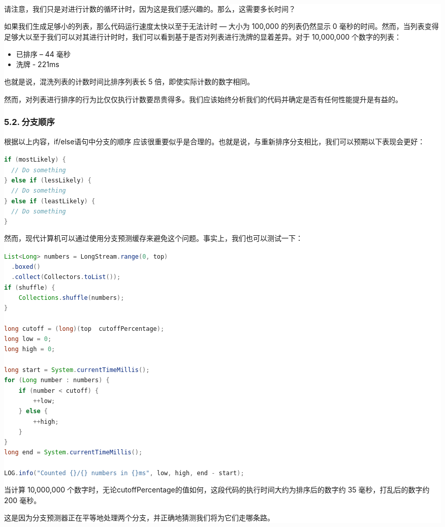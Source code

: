 请注意，我们只是对进行计数的循环计时，因为这是我们感兴趣的。那么，这需要多长时间？

如果我们生成足够小的列表，那么代码运行速度太快以至于无法计时 — 大小为 100,000 的列表仍然显示 0 毫秒的时间。然而，当列表变得足够大以至于我们可以对其进行计时时，我们可以看到基于是否对列表进行洗牌的显着差异。对于 10,000,000 个数字的列表：

-   已排序 – 44 毫秒
-   洗牌 - 221ms

也就是说，混洗列表的计数时间比排序列表长 5 倍，即使实际计数的数字相同。

然而，对列表进行排序的行为比仅仅执行计数要昂贵得多。我们应该始终分析我们的代码并确定是否有任何性能提升是有益的。

### 5.2. 分支顺序

根据以上内容，if/else语句中分支的顺序 应该很重要似乎是合理的。也就是说，与重新排序分支相比，我们可以预期以下表现会更好：

```java
if (mostLikely) {
  // Do something
} else if (lessLikely) {
  // Do something
} else if (leastLikely) {
  // Do something
}
```

然而，现代计算机可以通过使用分支预测缓存来避免这个问题。事实上，我们也可以测试一下：

```java
List<Long> numbers = LongStream.range(0, top)
  .boxed()
  .collect(Collectors.toList());
if (shuffle) {
    Collections.shuffle(numbers);
}

long cutoff = (long)(top  cutoffPercentage);
long low = 0;
long high = 0;

long start = System.currentTimeMillis();
for (Long number : numbers) {
    if (number < cutoff) {
        ++low;
    } else {
        ++high;
    }
}
long end = System.currentTimeMillis();

LOG.info("Counted {}/{} numbers in {}ms", low, high, end - start);
```

当计算 10,000,000 个数字时，无论cutoffPercentage的值如何，这段代码的执行时间大约为排序后的数字约 35 毫秒，打乱后的数字约 200 毫秒。

这是因为分支预测器正在平等地处理两个分支，并正确地猜测我们将为它们走哪条路。
